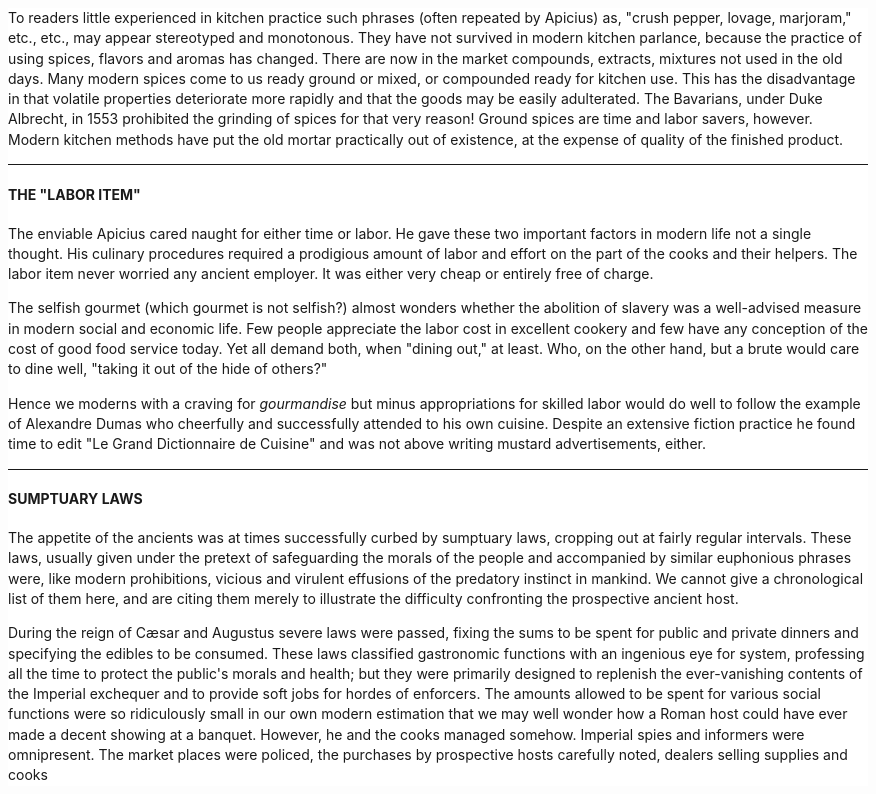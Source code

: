 To readers little experienced in kitchen practice such phrases (often
repeated by Apicius) as, "crush pepper, lovage, marjoram," etc.,
etc., may appear stereotyped and monotonous. They have not survived in
modern kitchen parlance, because the practice of using spices, flavors
and aromas has changed. There are now in the market compounds,
extracts, mixtures not used in the old days. Many modern spices come
to us ready ground or mixed, or compounded ready for kitchen use. This
has the disadvantage in that volatile properties deteriorate more
rapidly and that the goods may be easily adulterated. The Bavarians,
under Duke Albrecht, in 1553 prohibited the grinding of spices for
that very reason! Ground spices are time and labor savers, however.
Modern kitchen methods have put the old mortar practically out of
existence, at the expense of quality of the finished product.

---

#### THE "LABOR ITEM"

The enviable Apicius cared naught for either time or labor. He gave
these two important factors in modern life not a single thought. His
culinary procedures required a prodigious amount of labor and effort
on the part of the cooks and their helpers. The labor item never
worried any ancient employer. It was either very cheap or entirely
free of charge.

The selfish gourmet (which gourmet is not selfish?) almost wonders
whether the abolition of slavery was a well-advised measure in modern
social and economic life. Few people appreciate the labor cost in
excellent cookery and few have any conception of the cost of good food
service today. Yet all demand both, when "dining out," at least. Who,
on the other hand, but a brute would care to dine well, "taking it out
of the hide of others?"

Hence we moderns with a craving for _gourmandise_ but minus
appropriations for skilled labor would do well to follow the example
of Alexandre Dumas who cheerfully and successfully attended to his own
cuisine. Despite an extensive fiction practice he found time to edit
"Le Grand Dictionnaire de Cuisine" and was not above writing mustard
advertisements, either.

---

#### SUMPTUARY LAWS

The appetite of the ancients was at times successfully curbed by
sumptuary laws, cropping out at fairly regular intervals. These laws,
usually given under the pretext of safeguarding the morals of the
people and accompanied by similar euphonious phrases were, like modern
prohibitions, vicious and virulent effusions of the predatory instinct
in mankind. We cannot give a chronological list of them here, and are
citing them merely to illustrate the difficulty confronting the
prospective ancient host.

During the reign of Cæsar and Augustus severe laws were passed, fixing
the sums to be spent for public and private dinners and specifying the
edibles to be consumed. These laws classified gastronomic functions
with an ingenious eye for system, professing all the time to protect
the public's morals and health; but they were primarily designed to
replenish the ever-vanishing contents of the Imperial exchequer and
to provide soft jobs for hordes of enforcers. The amounts allowed to
be spent for various social functions were so ridiculously small in
our own modern estimation that we may well wonder how a Roman host
could have ever made a decent showing at a banquet. However, he and
the cooks managed somehow. Imperial spies and informers were
omnipresent. The market places were policed, the purchases by
prospective hosts carefully noted, dealers selling supplies and cooks